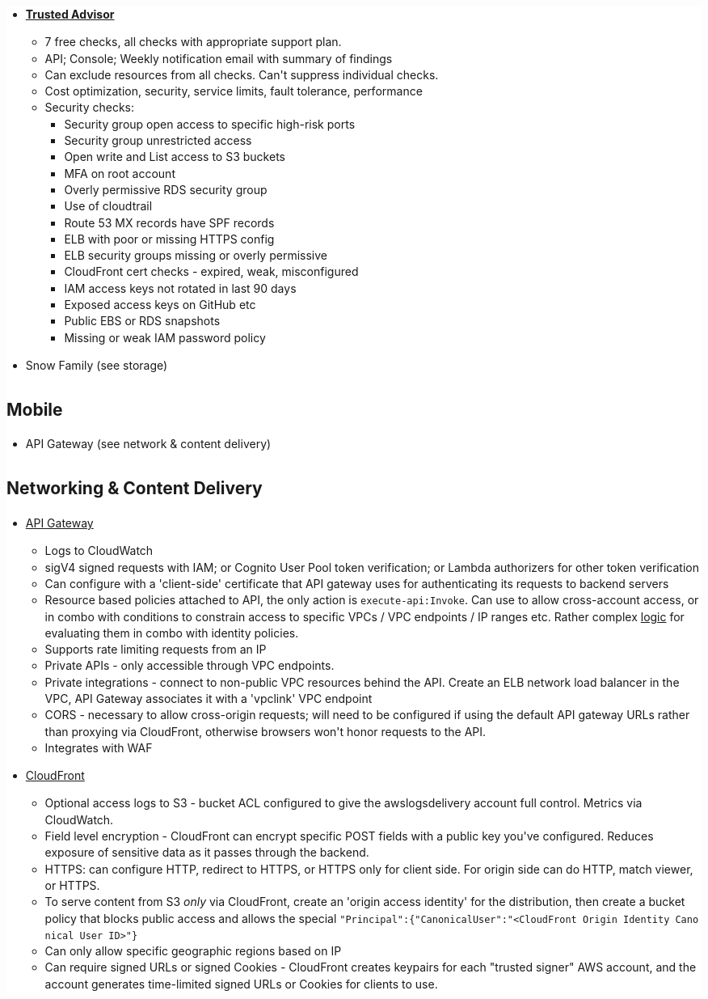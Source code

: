 * [**Trusted Advisor**](https://aws.amazon.com/premiumsupport/technology/trusted-advisor/faqs/)
    + 7 free checks, all checks with appropriate support plan.
    + API; Console; Weekly notification email with summary of findings
    + Can exclude resources from all checks. Can't suppress individual checks.
    + Cost optimization, security, service limits, fault tolerance, performance
    + Security checks: 
        + Security group open access to specific high-risk ports
        + Security group unrestricted access
        + Open write and List access to S3 buckets
        + MFA on root account
        + Overly permissive RDS security group
        + Use of cloudtrail
        + Route 53 MX records have SPF records
        + ELB with poor or missing HTTPS config
        + ELB security groups missing or overly permissive
        + CloudFront cert checks - expired, weak, misconfigured
        + IAM access keys not rotated in last 90 days
        + Exposed access keys on GitHub etc 
        + Public EBS or RDS snapshots
        + Missing or weak IAM password policy

* Snow Family (see storage)

## Mobile

* API Gateway (see network & content delivery)

## Networking & Content Delivery

* [API Gateway](https://aws.amazon.com/api-gateway/)
    + Logs to CloudWatch
    + sigV4 signed requests with IAM; or Cognito User Pool token verification; or Lambda authorizers for other token verification
    + Can configure with a 'client-side' certificate that API gateway uses for authenticating its requests to backend servers
    + Resource based policies attached to API, the only action is `execute-api:Invoke`. Can use to allow cross-account access, or in combo with conditions to constrain access to specific VPCs / VPC endpoints / IP ranges etc. Rather complex [logic](https://docs.aws.amazon.com/apigateway/latest/developerguide/apigateway-authorization-flow.html) for evaluating them in combo with identity policies.
    + Supports rate limiting requests from an IP
    + Private APIs - only accessible through VPC endpoints.
    + Private integrations - connect to non-public VPC resources behind the API. Create an ELB network load balancer in the VPC, API Gateway associates it with a 'vpclink' VPC endpoint 
    + CORS - necessary to allow cross-origin requests; will need to be configured if using the default API gateway URLs rather than proxying via CloudFront, otherwise browsers won't honor requests to the API.
    + Integrates with WAF

* [CloudFront](https://aws.amazon.com/cloudfront/)
    + Optional access logs to S3 - bucket ACL configured to give the awslogsdelivery account full control. Metrics via CloudWatch.
    + Field level encryption - CloudFront can encrypt specific POST fields with a public key you've configured. Reduces exposure of sensitive data as it passes through the backend.
    + HTTPS: can configure HTTP, redirect to HTTPS, or HTTPS only for client side. For origin side can do HTTP, match viewer, or HTTPS.
    + To serve content from S3 _only_ via CloudFront, create an 'origin access identity' for the distribution, then create a bucket policy that blocks public access and allows the special `"Principal":{"CanonicalUser":"<CloudFront Origin Identity Canonical User ID>"}`
    + Can only allow specific geographic regions based on IP
    + Can require signed URLs or signed Cookies - CloudFront creates keypairs for each "trusted signer" AWS account, and the account generates time-limited signed URLs or Cookies for clients to use.
